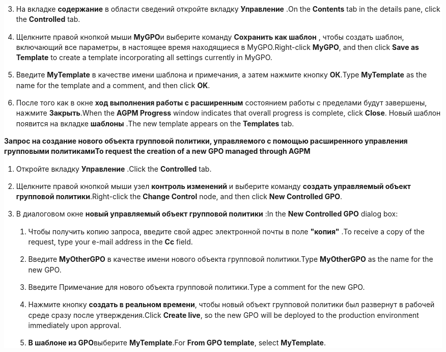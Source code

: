 3.  <span data-ttu-id="78a3d-352">На вкладке **содержание** в области сведений откройте вкладку **Управление** .</span><span class="sxs-lookup"><span data-stu-id="78a3d-352">On the **Contents** tab in the details pane, click the **Controlled** tab.</span></span>

4.  <span data-ttu-id="78a3d-353">Щелкните правой кнопкой мыши **MyGPO**и выберите команду **Сохранить как шаблон** , чтобы создать шаблон, включающий все параметры, в настоящее время находящиеся в MyGPO.</span><span class="sxs-lookup"><span data-stu-id="78a3d-353">Right-click **MyGPO**, and then click **Save as Template** to create a template incorporating all settings currently in MyGPO.</span></span>

5.  <span data-ttu-id="78a3d-354">Введите **MyTemplate** в качестве имени шаблона и примечания, а затем нажмите кнопку **ОК**.</span><span class="sxs-lookup"><span data-stu-id="78a3d-354">Type **MyTemplate** as the name for the template and a comment, and then click **OK**.</span></span>

6.  <span data-ttu-id="78a3d-355">После того как в окне **ход выполнения работы с расширенным** состоянием работы с пределами будут завершены, нажмите **Закрыть**.</span><span class="sxs-lookup"><span data-stu-id="78a3d-355">When the **AGPM Progress** window indicates that overall progress is complete, click **Close**.</span></span> <span data-ttu-id="78a3d-356">Новый шаблон появится на вкладке **шаблоны** .</span><span class="sxs-lookup"><span data-stu-id="78a3d-356">The new template appears on the **Templates** tab.</span></span>

**<span data-ttu-id="78a3d-357">Запрос на создание нового объекта групповой политики, управляемого с помощью расширенного управления групповыми политиками</span><span class="sxs-lookup"><span data-stu-id="78a3d-357">To request the creation of a new GPO managed through AGPM</span></span>**

1.  <span data-ttu-id="78a3d-358">Откройте вкладку **Управление** .</span><span class="sxs-lookup"><span data-stu-id="78a3d-358">Click the **Controlled** tab.</span></span>

2.  <span data-ttu-id="78a3d-359">Щелкните правой кнопкой мыши узел **контроль изменений** и выберите команду **создать управляемый объект групповой политики**.</span><span class="sxs-lookup"><span data-stu-id="78a3d-359">Right-click the **Change Control** node, and then click **New Controlled GPO**.</span></span>

3.  <span data-ttu-id="78a3d-360">В диалоговом окне **новый управляемый объект групповой политики** :</span><span class="sxs-lookup"><span data-stu-id="78a3d-360">In the **New Controlled GPO** dialog box:</span></span>

    1.  <span data-ttu-id="78a3d-361">Чтобы получить копию запроса, введите свой адрес электронной почты в поле **"копия"** .</span><span class="sxs-lookup"><span data-stu-id="78a3d-361">To receive a copy of the request, type your e-mail address in the **Cc** field.</span></span>

    2.  <span data-ttu-id="78a3d-362">Введите **MyOtherGPO** в качестве имени нового объекта групповой политики.</span><span class="sxs-lookup"><span data-stu-id="78a3d-362">Type **MyOtherGPO** as the name for the new GPO.</span></span>

    3.  <span data-ttu-id="78a3d-363">Введите Примечание для нового объекта групповой политики.</span><span class="sxs-lookup"><span data-stu-id="78a3d-363">Type a comment for the new GPO.</span></span>

    4.  <span data-ttu-id="78a3d-364">Нажмите кнопку **создать в реальном времени**, чтобы новый объект групповой политики был развернут в рабочей среде сразу после утверждения.</span><span class="sxs-lookup"><span data-stu-id="78a3d-364">Click **Create live**, so the new GPO will be deployed to the production environment immediately upon approval.</span></span>

    5.  <span data-ttu-id="78a3d-365">**В шаблоне из GPO**выберите **MyTemplate**.</span><span class="sxs-lookup"><span data-stu-id="78a3d-365">For **From GPO template**, select **MyTemplate**.</span></span>
